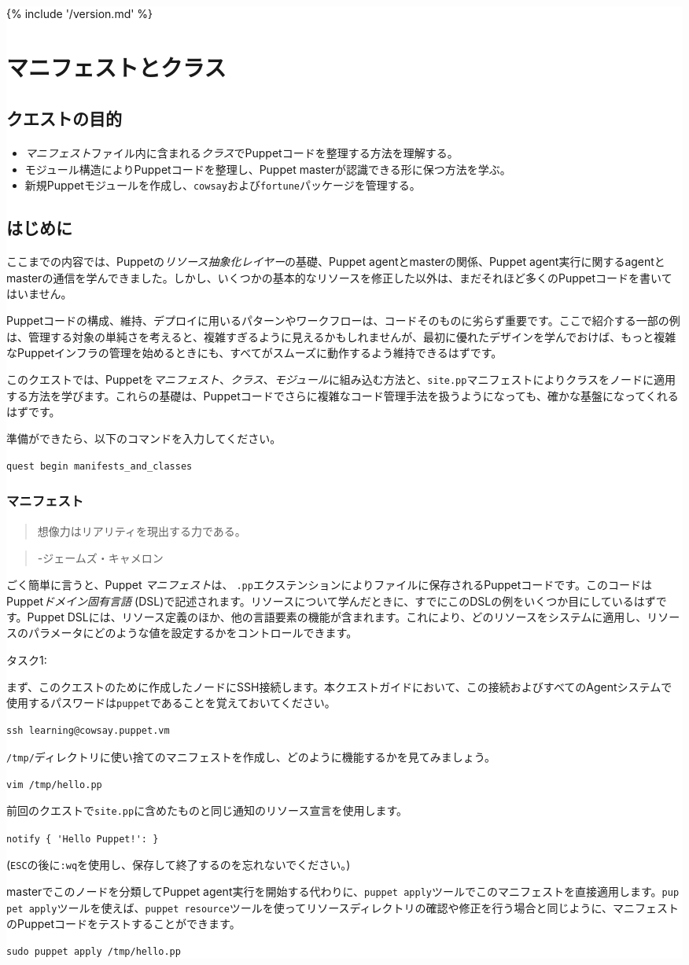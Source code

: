 {% include '/version.md' %}

# マニフェストとクラス

## クエストの目的

- *マニフェスト*ファイル内に含まれる*クラス*でPuppetコードを整理する方法を理解する。
- モジュール構造によりPuppetコードを整理し、Puppet masterが認識できる形に保つ方法を学ぶ。
- 新規Puppetモジュールを作成し、`cowsay`および`fortune`パッケージを管理する。

## はじめに

ここまでの内容では、Puppetの*リソース抽象化レイヤー*の基礎、Puppet agentとmasterの関係、Puppet agent実行に関するagentとmasterの通信を学んできました。しかし、いくつかの基本的なリソースを修正した以外は、まだそれほど多くのPuppetコードを書いてはいません。

Puppetコードの構成、維持、デプロイに用いるパターンやワークフローは、コードそのものに劣らず重要です。ここで紹介する一部の例は、管理する対象の単純さを考えると、複雑すぎるように見えるかもしれませんが、最初に優れたデザインを学んでおけば、もっと複雑なPuppetインフラの管理を始めるときにも、すべてがスムーズに動作するよう維持できるはずです。

このクエストでは、Puppetを*マニフェスト*、*クラス*、*モジュール*に組み込む方法と、`site.pp`マニフェストによりクラスをノードに適用する方法を学びます。これらの基礎は、Puppetコードでさらに複雑なコード管理手法を扱うようになっても、確かな基盤になってくれるはずです。

準備ができたら、以下のコマンドを入力してください。

    quest begin manifests_and_classes

### マニフェスト

> 想像力はリアリティを現出する力である。

> -ジェームズ・キャメロン

ごく簡単に言うと、Puppet *マニフェスト*は、 `.pp`エクステンションによりファイルに保存されるPuppetコードです。このコードはPuppet*ドメイン固有言語* (DSL)で記述されます。リソースについて学んだときに、すでにこのDSLの例をいくつか目にしているはずです。Puppet DSLには、リソース定義のほか、他の言語要素の機能が含まれます。これにより、どのリソースをシステムに適用し、リソースのパラメータにどのような値を設定するかをコントロールできます。

<div class = "lvm-task-number"><p>タスク1:</p></div>

まず、このクエストのために作成したノードにSSH接続します。本クエストガイドにおいて、この接続およびすべてのAgentシステムで使用するパスワードは`puppet`であることを覚えておいてください。

    ssh learning@cowsay.puppet.vm

`/tmp/`ディレクトリに使い捨てのマニフェストを作成し、どのように機能するかを見てみましょう。

    vim /tmp/hello.pp

前回のクエストで`site.pp`に含めたものと同じ通知のリソース宣言を使用します。

```puppet
notify { 'Hello Puppet!': }
```

(`ESC`の後に`:wq`を使用し、保存して終了するのを忘れないでください。)

masterでこのノードを分類してPuppet agent実行を開始する代わりに、`puppet apply`ツールでこのマニフェストを直接適用します。`puppet apply`ツールを使えば、`puppet resource`ツールを使ってリソースディレクトリの確認や修正を行う場合と同じように、マニフェストのPuppetコードをテストすることができます。 

    sudo puppet apply /tmp/hello.pp 
